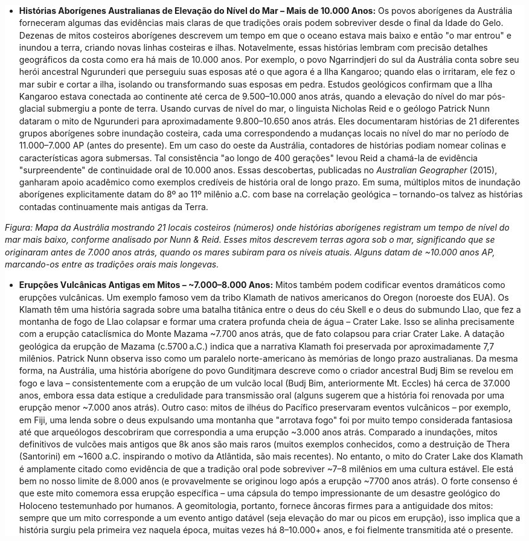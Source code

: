 * **Histórias Aborígenes Australianas de Elevação do Nível do Mar – Mais de 10.000 Anos:** Os povos aborígenes da Austrália forneceram algumas das evidências mais claras de que tradições orais podem sobreviver desde o final da Idade do Gelo. Dezenas de mitos costeiros aborígenes descrevem um tempo em que o oceano estava mais baixo e então "o mar entrou" e inundou a terra, criando novas linhas costeiras e ilhas. Notavelmente, essas histórias lembram com precisão detalhes geográficos da costa como era há mais de 10.000 anos. Por exemplo, o povo Ngarrindjeri do sul da Austrália conta sobre seu herói ancestral Ngurunderi que perseguiu suas esposas até o que agora é a Ilha Kangaroo; quando elas o irritaram, ele fez o mar subir e cortar a ilha, isolando ou transformando suas esposas em pedra. Estudos geológicos confirmam que a Ilha Kangaroo estava conectada ao continente até cerca de 9.500–10.000 anos atrás, quando a elevação do nível do mar pós-glacial submergiu a ponte de terra. Usando curvas de nível do mar, o linguista Nicholas Reid e o geólogo Patrick Nunn dataram o mito de Ngurunderi para aproximadamente 9.800–10.650 anos atrás. Eles documentaram histórias de 21 diferentes grupos aborígenes sobre inundação costeira, cada uma correspondendo a mudanças locais no nível do mar no período de 11.000–7.000 AP (antes do presente). Em um caso do oeste da Austrália, contadores de histórias podiam nomear colinas e características agora submersas. Tal consistência "ao longo de 400 gerações" levou Reid a chamá-la de evidência "surpreendente" de continuidade oral de 10.000 anos. Essas descobertas, publicadas no *Australian Geographer* (2015), ganharam apoio acadêmico como exemplos credíveis de história oral de longo prazo. Em suma, múltiplos mitos de inundação aborígenes explicitamente datam do 8º ao 11º milênio a.C. com base na correlação geológica – tornando-os talvez as histórias contadas continuamente mais antigas da Terra.

 *Figura: Mapa da Austrália mostrando 21 locais costeiros (números) onde histórias aborígenes registram um tempo de nível do mar mais baixo, conforme analisado por Nunn & Reid. Esses mitos descrevem terras agora sob o mar, significando que se originaram antes de 7.000 anos atrás, quando os mares subiram para os níveis atuais. Alguns datam de ~10.000 anos AP, marcando-os entre as tradições orais mais longevas.*
* **Erupções Vulcânicas Antigas em Mitos – ~7.000–8.000 Anos:** Mitos também podem codificar eventos dramáticos como erupções vulcânicas. Um exemplo famoso vem da tribo Klamath de nativos americanos do Oregon (noroeste dos EUA). Os Klamath têm uma história sagrada sobre uma batalha titânica entre o deus do céu Skell e o deus do submundo Llao, que fez a montanha de fogo de Llao colapsar e formar uma cratera profunda cheia de água – Crater Lake. Isso se alinha precisamente com a erupção cataclísmica do Monte Mazama ~7.700 anos atrás, que de fato colapsou para criar Crater Lake. A datação geológica da erupção de Mazama (c.5700 a.C.) indica que a narrativa Klamath foi preservada por aproximadamente 7,7 milênios. Patrick Nunn observa isso como um paralelo norte-americano às memórias de longo prazo australianas. Da mesma forma, na Austrália, uma história aborígene do povo Gunditjmara descreve como o criador ancestral Budj Bim se revelou em fogo e lava – consistentemente com a erupção de um vulcão local (Budj Bim, anteriormente Mt. Eccles) há cerca de 37.000 anos, embora essa data estique a credulidade para transmissão oral (alguns sugerem que a história foi renovada por uma erupção menor ~7.000 anos atrás). Outro caso: mitos de ilhéus do Pacífico preservaram eventos vulcânicos – por exemplo, em Fiji, uma lenda sobre o deus expulsando uma montanha que "arrotava fogo" foi por muito tempo considerada fantasiosa até que arqueólogos descobriram que correspondia a uma erupção ~3.000 anos atrás. Comparado a inundações, mitos definitivos de vulcões mais antigos que 8k anos são mais raros (muitos exemplos conhecidos, como a destruição de Thera (Santorini) em ~1600 a.C. inspirando o motivo da Atlântida, são mais recentes). No entanto, o mito do Crater Lake dos Klamath é amplamente citado como evidência de que a tradição oral pode sobreviver ~7–8 milênios em uma cultura estável. Ele está bem no nosso limite de 8.000 anos (e provavelmente se originou logo após a erupção ~7700 anos atrás). O forte consenso é que este mito comemora essa erupção específica – uma cápsula do tempo impressionante de um desastre geológico do Holoceno testemunhado por humanos. A geomitologia, portanto, fornece âncoras firmes para a antiguidade dos mitos: sempre que um mito corresponde a um evento antigo datável (seja elevação do mar ou picos em erupção), isso implica que a história surgiu pela primeira vez naquela época, muitas vezes há 8–10.000+ anos, e foi fielmente transmitida até o presente.
